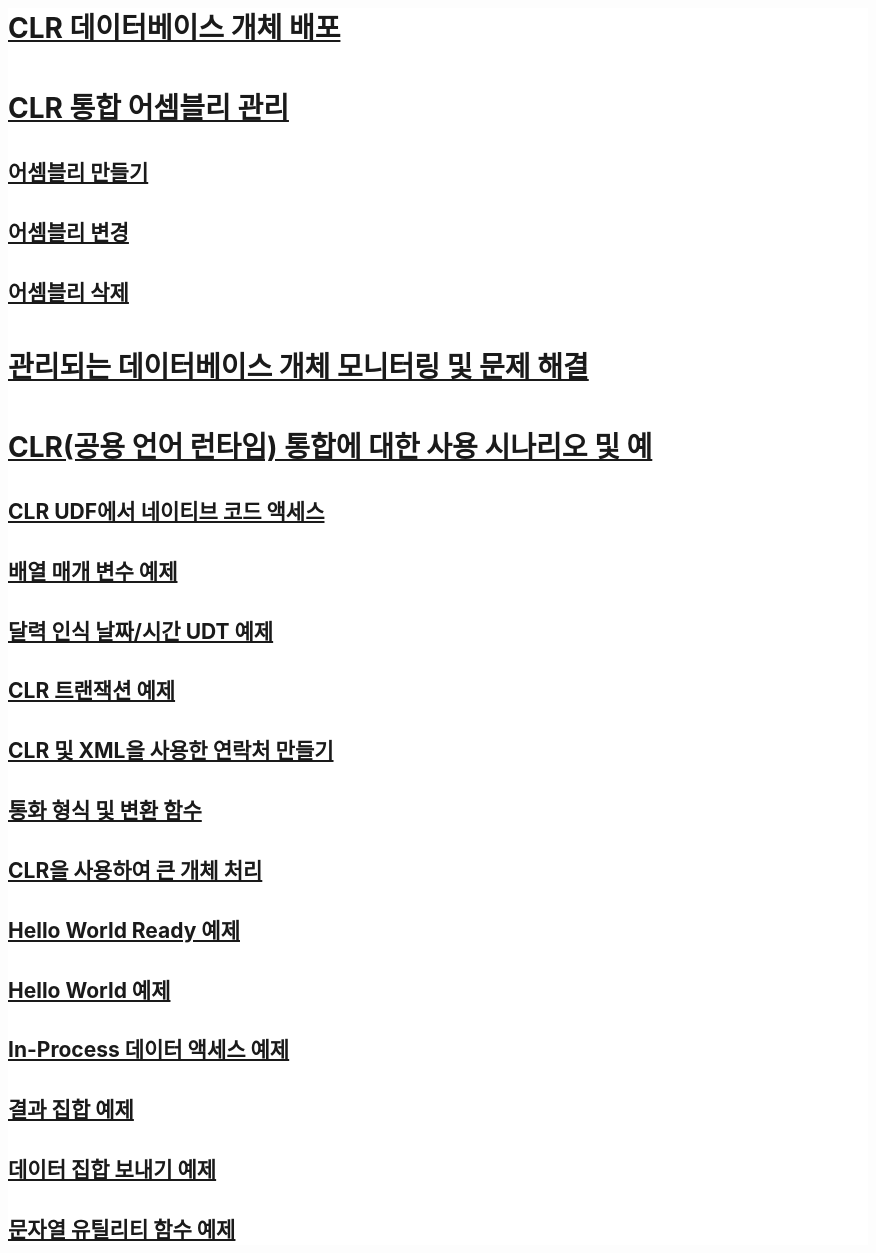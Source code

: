 # [CLR 데이터베이스 개체 배포](deploying-clr-database-objects.md)
# [CLR 통합 어셈블리 관리](assemblies/managing-clr-integration-assemblies.md)
## [어셈블리 만들기](assemblies/creating-an-assembly.md)
## [어셈블리 변경](assemblies/altering-an-assembly.md)
## [어셈블리 삭제](assemblies/dropping-an-assembly.md)
# [관리되는 데이터베이스 개체 모니터링 및 문제 해결](monitoring-and-troubleshooting-managed-database-objects.md)
# [CLR(공용 언어 런타임) 통합에 대한 사용 시나리오 및 예](../../database-engine/dev-guide/usage-scenarios-and-examples-for-common-language-runtime-clr-integration.md)
## [CLR UDF에서 네이티브 코드 액세스](../../database-engine/dev-guide/accessing-native-code-from-a-clr-udf.md)
## [배열 매개 변수 예제](../../database-engine/dev-guide/array-parameter-sample.md)
## [달력 인식 날짜/시간 UDT 예제](../../database-engine/dev-guide/calendar-aware-date-and-time-udt-sample.md)
## [CLR 트랜잭션 예제](../../database-engine/dev-guide/clr-transactions-sample.md)
## [CLR 및 XML을 사용한 연락처 만들기](../../database-engine/dev-guide/contact-creation-using-clr-and-xml.md)
## [통화 형식 및 변환 함수](../../database-engine/dev-guide/currency-type-and-conversion-function.md)
## [CLR을 사용하여 큰 개체 처리](../../database-engine/dev-guide/handling-large-objects-using-clr.md)
## [Hello World Ready 예제](../../database-engine/dev-guide/hello-world-ready-sample.md)
## [Hello World 예제](../../database-engine/dev-guide/hello-world-sample.md)
## [In-Process 데이터 액세스 예제](../../database-engine/dev-guide/in-process-data-access-sample.md)
## [결과 집합 예제](../../database-engine/dev-guide/result-set-sample.md)
## [데이터 집합 보내기 예제](../../database-engine/dev-guide/send-dataset-sample.md)
## [문자열 유틸리티 함수 예제](../../database-engine/dev-guide/string-utility-functions-sample.md)